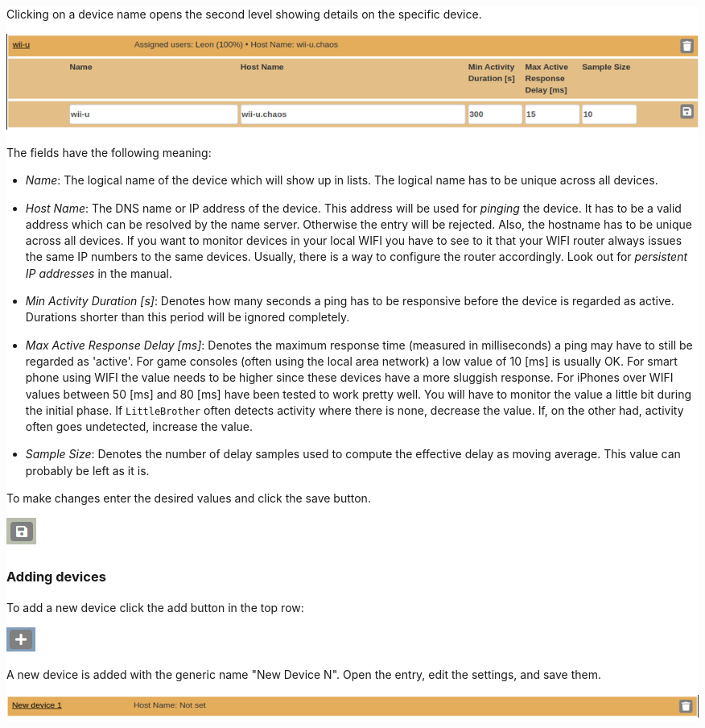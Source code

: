Clicking on a device name opens the second level showing details on the specific device.

![Devices-Level-1](doc/devices-level-2.png)

The fields have the following meaning:

*   *Name*: The logical name of the device which will show up in lists. The logical name has to be unique across all
devices.

*   *Host Name*: The DNS name or IP address of the device. This address will be used for *pinging* the device. It has to
be a valid address which can be resolved by the name server. Otherwise the entry will be rejected. Also, the hostname
has to be unique across all devices. If you want to monitor devices in your local WIFI you have to see to it 
that your WIFI router always issues the same IP numbers to the same devices. Usually, there is a way to configure the
router accordingly. Look out for *persistent IP addresses* in the manual.

*   *Min Activity Duration \[s\]*:  Denotes how many seconds a ping has to be responsive before the device is regarded 
as active. Durations shorter than this period will be ignored completely.

*   *Max Active Response Delay \[ms\]*: Denotes the maximum response time (measured in milliseconds) a ping may have to 
still be regarded as 'active'. For game consoles (often using the local area network) a low value of 10 \[ms\] is 
usually OK. For smart phone using WIFI the value needs to be higher since these devices have a more sluggish response. 
For iPhones over WIFI values between 50 \[ms\] and 80 \[ms\] have been tested to work pretty well. You will have to 
monitor the value a little bit during the initial phase. If `LittleBrother` often detects activity where there is none, 
decrease the value. If, on the other had, activity often goes undetected, increase the value.

*   *Sample Size*: Denotes the number of delay samples used to compute the effective delay as moving average. This value
can probably be left as it is.   

To make changes enter the desired values and click the save button.

![Save-Button](doc/save-button.png)

### Adding devices

To add a new device click the add button in the top row:

![Add-Button](doc/add-button.png)

A new device is added with the generic name "New Device N". Open the entry, edit the settings, and save them. 

![New-Added-Device](doc/devices-new-device.png)

